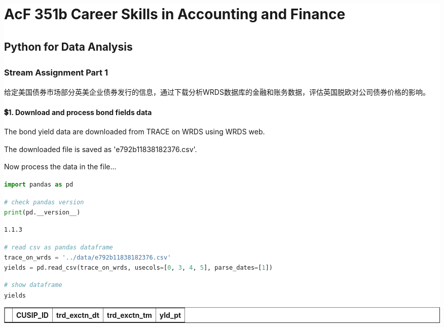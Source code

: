 # AcF 351b Career Skills in Accounting and Finance
## Python for Data Analysis
### Stream Assignment Part 1

给定美国债券市场部分英美企业债券发行的信息，通过下载分析WRDS数据库的金融和账务数据，评估英国脱欧对公司债券价格的影响。

#### 💲1. Download and process bond fields data


The bond yield data are downloaded from TRACE on WRDS using WRDS web. 

The downloaded file is saved as 'e792b11838182376.csv'.

Now process the data in the file...


```python
import pandas as pd
```


```python
# check pandas version
print(pd.__version__)
```

    1.1.3



```python
# read csv as pandas dataframe
trace_on_wrds = '../data/e792b11838182376.csv'
yields = pd.read_csv(trace_on_wrds, usecols=[0, 3, 4, 5], parse_dates=[1])
```


```python
# show dataframe
yields
```




<div>
<style scoped>
    .dataframe tbody tr th:only-of-type {
        vertical-align: middle;
    }

    .dataframe tbody tr th {
        vertical-align: top;
    }

    .dataframe thead th {
        text-align: right;
    }
</style>
<table border="1" class="dataframe">
  <thead>
    <tr style="text-align: right;">
      <th></th>
      <th>CUSIP_ID</th>
      <th>trd_exctn_dt</th>
      <th>trd_exctn_tm</th>
      <th>yld_pt</th>
    </tr>
  </thead>
  <tbody>
    <tr>